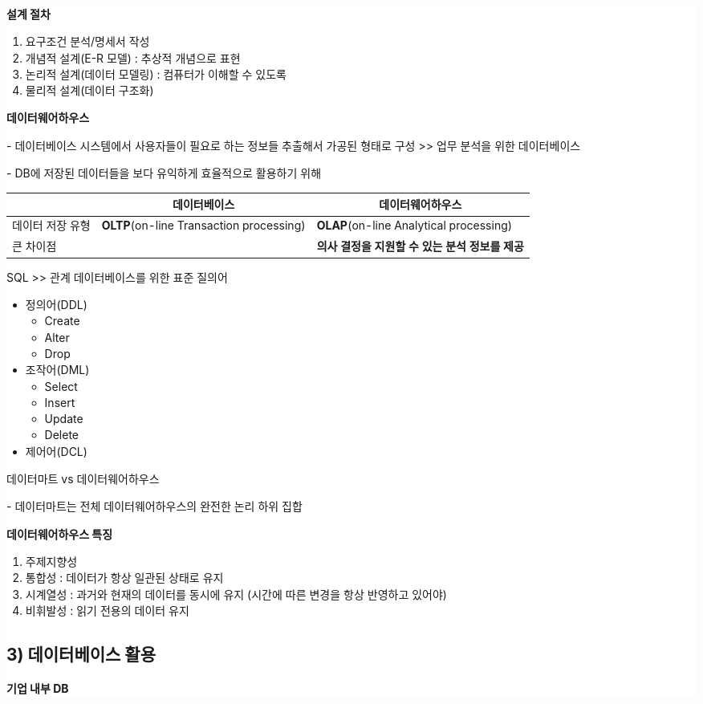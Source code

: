 

**설계 절차**

1. 요구조건 분석/명세서 작성
2. 개념적 설계(E-R 모델) : 추상적 개념으로 표현
3. 논리적 설계(데이터 모델링) : 컴퓨터가 이해할 수 있도록
4. 물리적 설계(데이터 구조화)



**데이터웨어하우스**

\- 데이터베이스 시스템에서 사용자들이 필요로 하는 정보들 추출해서 가공된 형태로 구성 >> 업무 분석을 위한 데이터베이스

\- DB에 저장된 데이터들을 보다 유익하게 효율적으로 활용하기 위해



|                  | 데이터베이스                             | 데이터웨어하우스                                |
| ---------------- | ---------------------------------------- | ----------------------------------------------- |
| 데이터 저장 유형 | **OLTP**(on-line Transaction processing) | **OLAP**(on-line Analytical processing)         |
| 큰 차이점        |                                          | **의사 결정을 지원할 수 있는 분석 정보를 제공** |



SQL >>  관계 데이터베이스를 위한 표준 질의어

- 정의어(DDL)
  - Create
  - Alter
  - Drop
- 조작어(DML)
  - Select
  - Insert
  - Update
  - Delete
- 제어어(DCL)



데이터마트 vs 데이터웨어하우스

\- 데이터마트는 전체 데이터웨어하우스의 완전한 논리 하위 집합



**데이터웨어하우스 특징**

1. 주제지향성
2. 통합성 : 데이터가 항상 일관된 상태로 유지
3. 시계열성 : 과거와 현재의 데이터를 동시에 유지 (시간에 따른 변경을 항상 반영하고 있어야)
4. 비휘발성 : 읽기 전용의 데이터 유지



## 3) 데이터베이스 활용



**기업 내부 DB**
